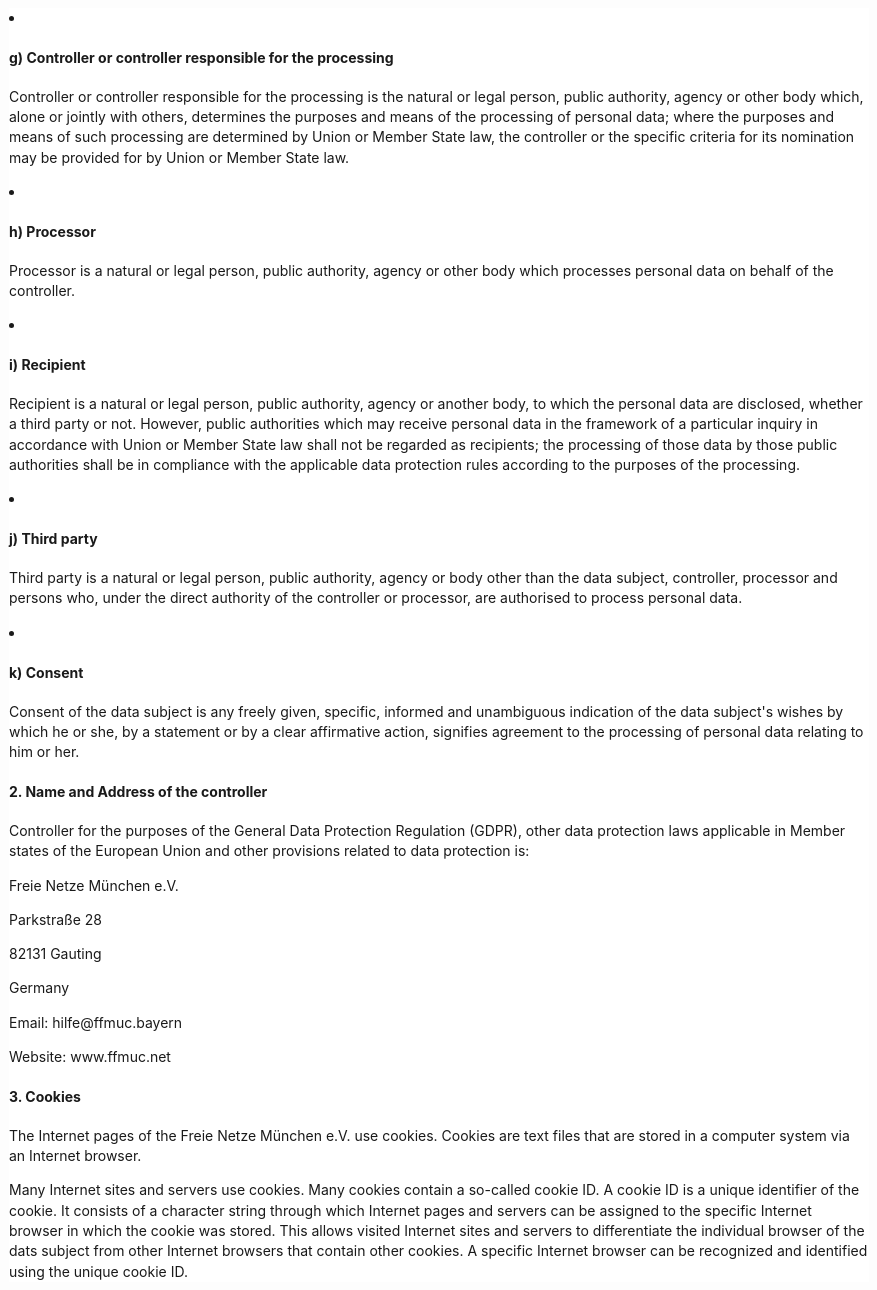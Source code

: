 <li><h4>g)    Controller or controller responsible for the processing</h4>
<p>Controller or controller responsible for the processing is the natural or legal person, public authority, agency or other body which, alone or jointly with others, determines the purposes and means of the processing of personal data; where the purposes and means of such processing are determined by Union or Member State law, the controller or the specific criteria for its nomination may be provided for by Union or Member State law. </p>
</li>
<li><h4>h)    Processor</h4>
<p>Processor is a natural or legal person, public authority, agency or other body which processes personal data on behalf of the controller. </p>
</li>
<li><h4>i)      Recipient</h4>
<p>Recipient is a natural or legal person, public authority, agency or another body, to which the personal data are disclosed, whether a third party or not. However, public authorities which may receive personal data in the framework of a particular inquiry in accordance with Union or Member State law shall not be regarded as recipients; the processing of those data by those public authorities shall be in compliance with the applicable data protection rules according to the purposes of the processing. </p>
</li>
<li><h4>j)      Third party</h4>
<p>Third party is a natural or legal person, public authority, agency or body other than the data subject, controller, processor and persons who, under the direct authority of the controller or processor, are authorised to process personal data.</p>
</li>
<li><h4>k)    Consent</h4>
<p>Consent of the data subject is any freely given, specific, informed and unambiguous indication of the data subject's wishes by which he or she, by a statement or by a clear affirmative action, signifies agreement to the processing of personal data relating to him or her. </p>
</li>
</ul>

<h4>2. Name and Address of the controller</h4>
<p>Controller for the purposes of the General Data Protection Regulation (GDPR), other data protection laws applicable in Member states of the European Union and other provisions related to data protection is:

</p>

<p>Freie Netze München e.V.</p>
<p>Parkstraße 28</p>
<p>82131 Gauting</p>
<p>Germany</p>
<p>Email: hilfe@ffmuc.bayern</p>
<p>Website: www.ffmuc.net</p>

<h4>3. Cookies</h4>
<p>The Internet pages of the Freie Netze München e.V. use cookies. Cookies are text files that are stored in a computer system via an Internet browser.</p>

<p>Many Internet sites and servers use cookies. Many cookies contain a so-called cookie ID. A cookie ID is a unique identifier of the cookie. It consists of a character string through which Internet pages and servers can be assigned to the specific Internet browser in which the cookie was stored. This allows visited Internet sites and servers to differentiate the individual browser of the dats subject from other Internet browsers that contain other cookies. A specific Internet browser can be recognized and identified using the unique cookie ID.</p>
